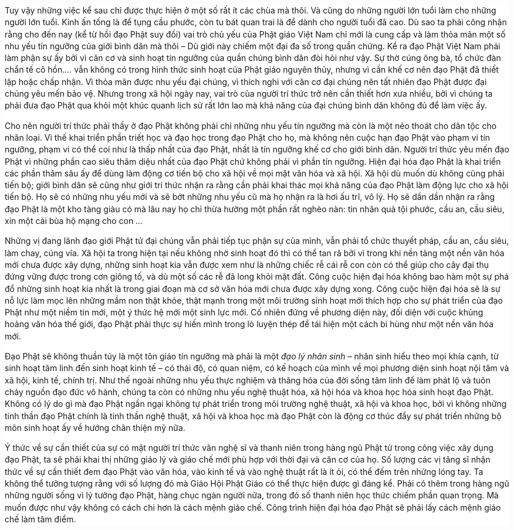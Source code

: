 Tuy vậy những việc kể sau chỉ được thực hiện ở một số rất ít các chùa mà thôi. Và cũng do những người lớn tuổi làm cho những người lớn tuổi. Kinh ấn tống là để tụng cầu phước, còn tu bát quan trai là để dành cho người tuổi đã cao. Dù sao ta phải công nhận rằng cho đến nay (kể từ hồi đạo Phật suy đồi) vai trò chủ yếu của Phật giáo Việt Nam chỉ mới là cung cấp và làm thỏa mãn một số nhu yếu tín ngưỡng của giới bình dân mà thôi – Dù giới này chiếm một đại đa số trong quần chứng. Kể ra đạo Phật Việt Nam phải làm phận sự ấy bởi vì căn cơ và sinh hoạt tín ngưỡng của quần chúng bình dân đòi hỏi như vậy. Sự thờ cúng ông bà, tổ chức đàn chẩn tế cô hồn._…_ vẫn không có trong hình thức sinh hoạt của Phật giáo nguyên thủy, nhưng vì cần khế cơ nên đạo Phật đã thiết lập hoặc chấp nhận. Vì thỏa mãn được nhu yếu đại chúng, vì thích nghi với căn cơ đại chúng nên tất nhiên đạo Phật được đại chúng yêu mến bảo vệ. Nhưng trong xã hội ngày nay, vai trò của người trí thức trở nên cần thiết hơn xưa nhiều, bởi vì chúng ta phải đưa đạo Phật qua khỏi một khúc quanh lịch sử rất lớn lao mà khả năng của đại chúng bình dân không đủ để làm việc ấy.

Cho nên người trí thức phải thấy ở đạo Phật không phải chỉ những nhu yếu tín ngưỡng mà còn là một nẻo thoát cho dân tộc cho nhân loại. Vì thế khai triển phần triết học và đạo học trong đạo Phật cho họ, mà không nên cuộc hạn đạo Phật vào phạm vi tín ngưỡng, phạm vi có thể coi như là thấp nhất của đạo Phật, nhất là tín ngưỡng khế cơ cho giới bình dân. Người trí thức yêu mến đạo Phật vì những phần cao siêu thâm diệu nhất của đạo Phật chứ không phải vì phần tín ngưỡng. Hiện đại hóa đạo Phật là khai triển các phần thâm sâu ấy để dùng làm động cơ tiến bộ cho xã hội về mọi mặt văn hóa và xã hội. Xã hội dù muốn dù không cũng phải tiến bộ; giới bình dân sẽ cũng như giới trí thức nhận ra rằng cần phải khai thác mọi khả năng của đạo Phật làm động lực cho xã hội tiến bộ. Họ sẽ có những nhu yếu mới và sẽ bớt những nhu yếu cũ mà họ nhận ra là hơi ấu trĩ, vô lý. Họ sẽ dần dần nhận ra rằng đạo Phật là một kho tàng giàu có mà lâu nay họ chỉ thừa hưởng một phần rất nghèo nàn: tin nhân quả tội phước, cầu an, cầu siêu, xin một cái bùa hộ mạng cho con _…_

Những vị đang lãnh đạo giới Phật tử đại chúng vẫn phải tiếp tục phận sự của mình, vẫn phải tổ chức thuyết pháp, cầu an, cầu siêu, làm chay, cúng vía. Xã hội ta trong hiện tại nếu không nhờ sinh hoạt đó thì có thể tan rã bởi vì trong khi nền tảng một nền văn hóa mới chưa được xây dựng, những sinh hoạt kia vẫn được xem như là những chiếc rễ cái rễ con còn có thể giúp cho cây đại thụ đứng vững được trong cơn giông tố, và dù một số các rễ đã long khỏi mặt đất. Công cuộc hiện đại hóa không bao hàm một sự phá đổ những sinh hoạt kia nhất là trong giai đoạn mà cơ sở văn hóa mới chưa được xây dựng xong. Công cuộc hiện đại hóa sẽ là sự nỗ lực làm mọc lên những mầm non thật khỏe, thật mạnh trong một môi trường sinh hoạt mới thích hợp cho sự phát triển của đạo Phật như một niềm tin mới, một ý thức hệ mới một sinh lực mới. Cố nhiên đứng về phương diện này, đối diện với cuộc khủng hoảng văn hóa thế giới, đạo Phật phải thực sự hiến mình trong lò luyện thép để tái hiện một cách bi hùng như một nền văn hóa mới.

Đạo Phật sẽ không thuần túy là một tôn giáo tín ngưỡng mà phải là một _đạo lý nhân sinh_ – nhân sinh hiểu theo mọi khía cạnh, từ sinh hoạt tâm linh đến sinh hoạt kinh tế – có thái độ, có quan niệm, có kế hoạch của mình về mọi phương diện sinh hoạt nội tâm và xã hội, kinh tế, chính trị. Như thế ngoài những nhu yếu thực nghiệm và thăng hóa của đời sống tâm linh để làm phát lộ và tuôn chảy nguồn đạo đức vô hành, chúng ta còn có những nhu yếu nghệ thuật hóa, xã hội hóa và khoa học hóa sinh hoạt đạo Phật. Không có lý do gì mà đạo Phật ngần ngại không tự phát triển trong môi trường nghệ thuật, xã hội và khoa học, bởi vì không những tinh thần đạo Phật chính là tinh thần nghệ thuật, xã hội và khoa học mà đạo Phật còn là động cơ thúc đẩy sự phát triển những bộ môn sinh hoạt ấy về hướng chân thiện mỹ nữa.

Ý thức về sự cần thiết của sự có mặt người trí thức văn nghệ sĩ và thanh niên trong hàng ngũ Phật tử trong công việc xây dụng đạo Phật, ta sẽ phải khai thị những giáo lý và giáo chế mới phù hợp với thời đại và căn cơ của họ. Số lượng các vị tăng sĩ nhận thức về sự cần thiết đem đạo Phật vào văn hóa, vào kinh tế và vào nghệ thuật rất là ít ỏi, có thể đếm trên những lóng tay. Ta không thể tưởng tượng rằng với số lượng đó mà Giáo Hội Phật Giáo có thể thực hiện được gì đáng kể. Phải có thêm trong hàng ngũ những người sống vì lý tưởng đạo Phật, hàng chục ngàn người nữa, trong đó số thanh niên học thức chiếm phần quan trọng. Mà muốn được như vậy không có cách chi hơn là cách mệnh giáo chế. Công trình hiện đại hóa đạo Phật sẽ phải lấy cách mệnh giáo chế làm tâm điểm.
